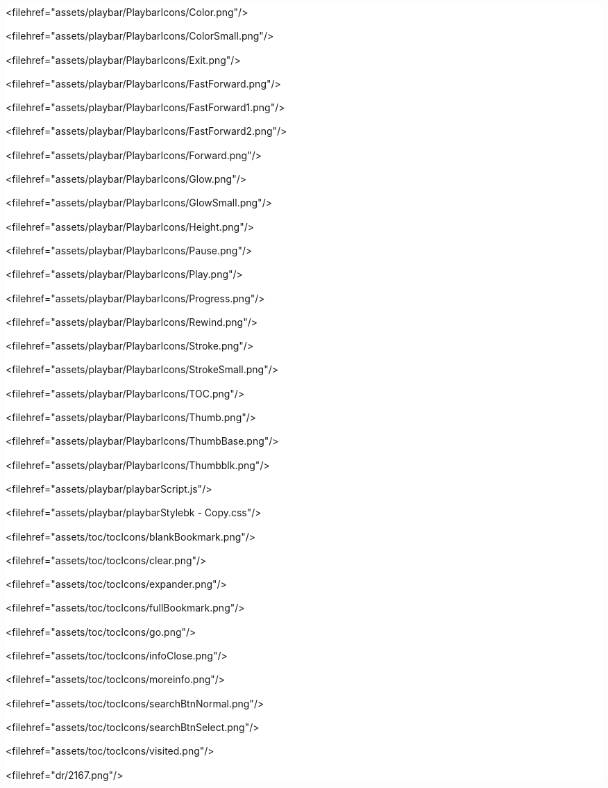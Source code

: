 <filehref="assets/playbar/PlaybarIcons/Color.png"/>

<filehref="assets/playbar/PlaybarIcons/ColorSmall.png"/>

<filehref="assets/playbar/PlaybarIcons/Exit.png"/>

<filehref="assets/playbar/PlaybarIcons/FastForward.png"/>

<filehref="assets/playbar/PlaybarIcons/FastForward1.png"/>

<filehref="assets/playbar/PlaybarIcons/FastForward2.png"/>

<filehref="assets/playbar/PlaybarIcons/Forward.png"/>

<filehref="assets/playbar/PlaybarIcons/Glow.png"/>

<filehref="assets/playbar/PlaybarIcons/GlowSmall.png"/>

<filehref="assets/playbar/PlaybarIcons/Height.png"/>

<filehref="assets/playbar/PlaybarIcons/Pause.png"/>

<filehref="assets/playbar/PlaybarIcons/Play.png"/>

<filehref="assets/playbar/PlaybarIcons/Progress.png"/>

<filehref="assets/playbar/PlaybarIcons/Rewind.png"/>

<filehref="assets/playbar/PlaybarIcons/Stroke.png"/>

<filehref="assets/playbar/PlaybarIcons/StrokeSmall.png"/>

<filehref="assets/playbar/PlaybarIcons/TOC.png"/>

<filehref="assets/playbar/PlaybarIcons/Thumb.png"/>

<filehref="assets/playbar/PlaybarIcons/ThumbBase.png"/>

<filehref="assets/playbar/PlaybarIcons/Thumbblk.png"/>

<filehref="assets/playbar/playbarScript.js"/>

<filehref="assets/playbar/playbarStylebk - Copy.css"/>

<filehref="assets/toc/tocIcons/blankBookmark.png"/>

<filehref="assets/toc/tocIcons/clear.png"/>

<filehref="assets/toc/tocIcons/expander.png"/>

<filehref="assets/toc/tocIcons/fullBookmark.png"/>

<filehref="assets/toc/tocIcons/go.png"/>

<filehref="assets/toc/tocIcons/infoClose.png"/>

<filehref="assets/toc/tocIcons/moreinfo.png"/>

<filehref="assets/toc/tocIcons/searchBtnNormal.png"/>

<filehref="assets/toc/tocIcons/searchBtnSelect.png"/>

<filehref="assets/toc/tocIcons/visited.png"/>

<filehref="dr/2167.png"/>
